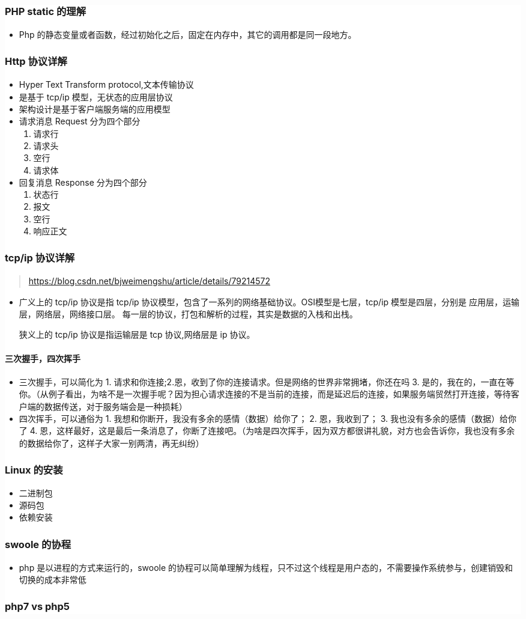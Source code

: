 
### PHP static 的理解

- Php 的静态变量或者函数，经过初始化之后，固定在内存中，其它的调用都是同一段地方。





### Http 协议详解

- Hyper Text Transform protocol,文本传输协议
- 是基于 tcp/ip 模型，无状态的应用层协议
- 架构设计是基于客户端服务端的应用模型
- 请求消息 Request 分为四个部分
   1. 请求行
   2. 请求头
   3. 空行
   4. 请求体
- 回复消息 Response 分为四个部分
   1. 状态行
   2. 报文
   3. 空行
   4. 响应正文



### tcp/ip 协议详解
> https://blog.csdn.net/bjweimengshu/article/details/79214572

- 广义上的 tcp/ip 协议是指 tcp/ip 协议模型，包含了一系列的网络基础协议。OSI模型是七层，tcp/ip 模型是四层，分别是 应用层，运输层，网络层，网络接口层。
  每一层的协议，打包和解析的过程，其实是数据的入栈和出栈。

  狭义上的 tcp/ip 协议是指运输层是 tcp 协议,网络层是 ip 协议。
#### 三次握手，四次挥手
- 三次握手，可以简化为 1. 请求和你连接;2.恩，收到了你的连接请求。但是网络的世界非常拥堵，你还在吗 3. 是的，我在的，一直在等你。（从例子看出，为啥不是一次握手呢？因为担心请求连接的不是当前的连接，而是延迟后的连接，如果服务端贸然打开连接，等待客户端的数据传送，对于服务端会是一种损耗）
- 四次挥手，可以通俗为 1. 我想和你断开，我没有多余的感情（数据）给你了； 2. 恩，我收到了； 3. 我也没有多余的感情（数据）给你了 4. 恩，这样最好，这是最后一条消息了，你断了连接吧。（为啥是四次挥手，因为双方都很讲礼貌，对方也会告诉你，我也没有多余的数据给你了，这样子大家一别两清，再无纠纷）







### Linux 的安装

- 二进制包
- 源码包
- 依赖安装

### swoole 的协程

- php 是以进程的方式来运行的，swoole 的协程可以简单理解为线程，只不过这个线程是用户态的，不需要操作系统参与，创建销毁和切换的成本非常低


### php7 vs php5

